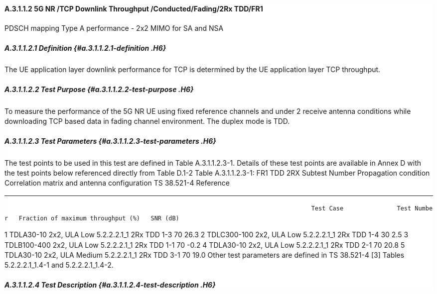 #### A.3.1.1.2 5G NR /TCP Downlink Throughput /Conducted/Fading/2Rx TDD/FR1
PDSCH mapping Type A performance - 2x2 MIMO for SA and NSA
##### A.3.1.1.2.1 Definition {#a.3.1.1.2.1-definition .H6}
The UE application layer downlink performance for TCP is determined by the UE
application layer TCP throughput.
##### A.3.1.1.2.2 Test Purpose {#a.3.1.1.2.2-test-purpose .H6}
To measure the performance of the 5G NR UE using fixed reference channels and
under 2 receive antenna conditions while downloading TCP based data in fading
channel environment. The duplex mode is TDD.
##### A.3.1.1.2.3 Test Parameters {#a.3.1.1.2.3-test-parameters .H6}
The test points to be used in this test are defined in Table A.3.1.1.2.3-1.
Details of these test points are available in Annex D with the test points
below referenced directly from Table D.1-2
Table A.3.1.1.2.3-1: FR1 TDD 2RX
Subtest Number Propagation condition Correlation matrix and antenna
configuration TS 38.521-4 Reference
* * *
                                                                                          Test Case               Test Number   Fraction of maximum throughput (%)   SNR (dB)
1 TDLA30-10 2x2, ULA Low 5.2.2.2.1_1 2Rx TDD 1-3 70 26.3 2 TDLC300-100 2x2,
ULA Low 5.2.2.2.1_1 2Rx TDD 1-4 30 2.5 3 TDLB100-400 2x2, ULA Low 5.2.2.2.1_1
2Rx TDD 1-1 70 -0.2 4 TDLA30-10 2x2, ULA Low 5.2.2.2.1_1 2Rx TDD 2-1 70 20.8 5
TDLA30-10 2x2, ULA Medium 5.2.2.2.1_1 2Rx TDD 3-1 70 19.0
Other test parameters are defined in TS 38.521-4 [3] Tables 5.2.2.2.1_1.4-1
and 5.2.2.2.1_1.4-2.
##### A.3.1.1.2.4 Test Description {#a.3.1.1.2.4-test-description .H6}

